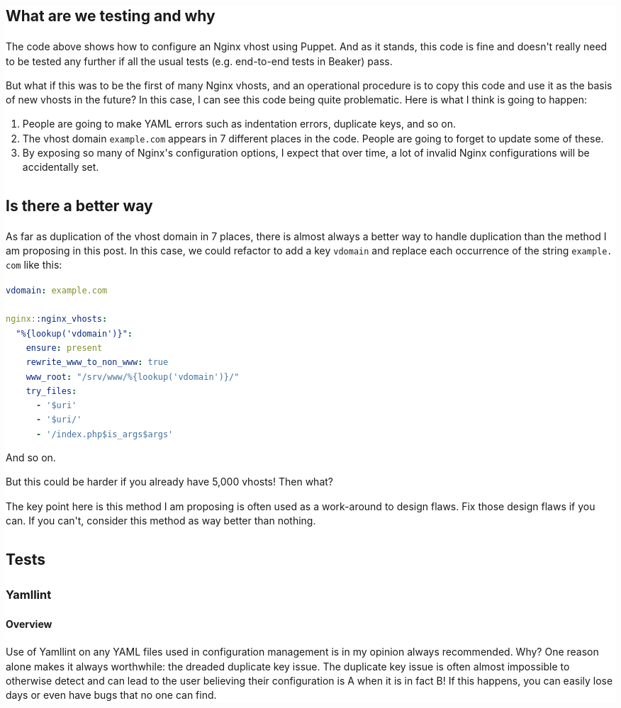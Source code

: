 ## What are we testing and why

The code above shows how to configure an Nginx vhost using Puppet. And as it stands, this code is fine and doesn't really need to be tested any further if all the usual tests (e.g. end-to-end tests in Beaker) pass.

But what if this was to be the first of many Nginx vhosts, and an operational procedure is to copy this code and use it as the basis of new vhosts in the future? In this case, I can see this code being quite problematic. Here is what I think is going to happen:

1. People are going to make YAML errors such as indentation errors, duplicate keys, and so on.
1. The vhost domain `example.com` appears in 7 different places in the code. People are going to forget to update some of these.
1. By exposing so many of Nginx's configuration options, I expect that over time, a lot of invalid Nginx configurations will be accidentally set.

## Is there a better way

As far as duplication of the vhost domain in 7 places, there is almost always a better way to handle duplication than the method I am proposing in this post. In this case, we could refactor to add a key `vdomain` and replace each occurrence of the string `example.com` like this:

```yaml
vdomain: example.com

nginx::nginx_vhosts:
  "%{lookup('vdomain')}":
    ensure: present
    rewrite_www_to_non_www: true
    www_root: "/srv/www/%{lookup('vdomain')}/"
    try_files:
      - '$uri'
      - '$uri/'
      - '/index.php$is_args$args'
```

And so on.

But this could be harder if you already have 5,000 vhosts! Then what?

The key point here is this method I am proposing is often used as a work-around to design flaws. Fix those design flaws if you can. If you can't, consider this method as way better than nothing.

## Tests

### Yamllint

#### Overview

Use of Yamllint on any YAML files used in configuration management is in my opinion always recommended. Why? One reason alone makes it always worthwhile: the dreaded duplicate key issue. The duplicate key issue is often almost impossible to otherwise detect and can lead to the user believing their configuration is A when it is in fact B! If this happens, you can easily lose days or even have bugs that no one can find.
